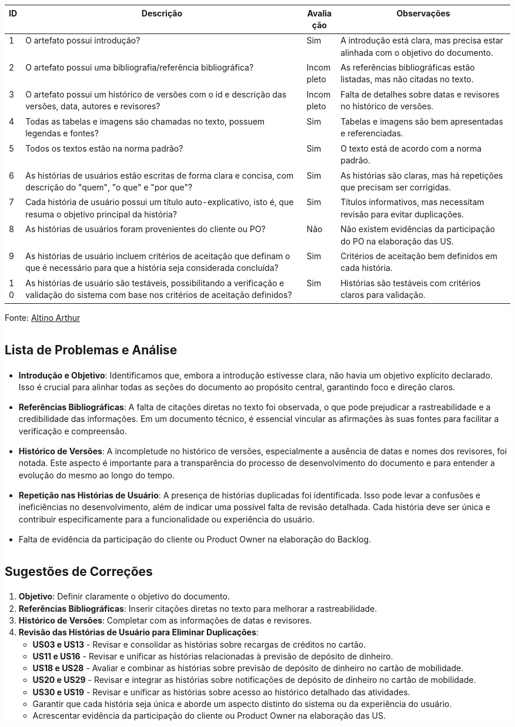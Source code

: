 | ID  | Descrição                                                                                              | Avaliação   | Observações                                                                      |
| --- | ------------------------------------------------------------------------------------------------------ | ---------- | -------------------------------------------------------------------------------- |
| 1   | O artefato possui introdução?                                                                          | Sim        | A introdução está clara, mas precisa estar alinhada com o objetivo do documento. |
| 2   | O artefato possui uma bibliografia/referência bibliográfica?                                           | Incompleto | As referências bibliográficas estão listadas, mas não citadas no texto.          |
| 3   | O artefato possui um histórico de versões com o id e descrição das versões, data, autores e revisores? | Incompleto | Falta de detalhes sobre datas e revisores no histórico de versões.               |
| 4   | Todas as tabelas e imagens são chamadas no texto, possuem legendas e fontes?                           | Sim        | Tabelas e imagens são bem apresentadas e referenciadas.                           |
| 5   | Todos os textos estão na norma padrão?                                                                 | Sim        | O texto está de acordo com a norma padrão.                                       |
| 6   | As histórias de usuários estão escritas de forma clara e concisa, com descrição do "quem", "o que" e "por que"? | Sim        | As histórias são claras, mas há repetições que precisam ser corrigidas.          |
| 7   | Cada história de usuário possui um título auto-explicativo, isto é, que resuma o objetivo principal da história? | Sim        | Títulos informativos, mas necessitam revisão para evitar duplicações.            |
| 8   | As histórias de usuários foram provenientes do cliente ou PO?                                                | Não        | Não existem evidências da participação do PO na elaboração das US.                |
| 9   | As histórias de usuário incluem critérios de aceitação que definam o que é necessário para que a história seja considerada concluída? | Sim        | Critérios de aceitação bem definidos em cada história.                           |
| 10  | As histórias de usuário são testáveis, possibilitando a verificação e validação do sistema com base nos critérios de aceitação definidos? | Sim        | Histórias são testáveis com critérios claros para validação.                     |

Fonte: [Altino Arthur](https://github.com/arthurrochamoreira) 

</center>

## Lista de Problemas e Análise

- **Introdução e Objetivo**: Identificamos que, embora a introdução estivesse clara, não havia um objetivo explícito declarado. Isso é crucial para alinhar todas as seções do documento ao propósito central, garantindo foco e direção claros.

- **Referências Bibliográficas**: A falta de citações diretas no texto foi observada, o que pode prejudicar a rastreabilidade e a credibilidade das informações. Em um documento técnico, é essencial vincular as afirmações às suas fontes para facilitar a verificação e compreensão.

- **Histórico de Versões**: A incompletude no histórico de versões, especialmente a ausência de datas e nomes dos revisores, foi notada. Este aspecto é importante para a transparência do processo de desenvolvimento do documento e para entender a evolução do mesmo ao longo do tempo.

- **Repetição nas Histórias de Usuário**: A presença de histórias duplicadas foi identificada. Isso pode levar a confusões e ineficiências no desenvolvimento, além de indicar uma possível falta de revisão detalhada. Cada história deve ser única e contribuir especificamente para a funcionalidade ou experiência do usuário.

- Falta de evidência da participação do cliente ou Product Owner na elaboração do Backlog.


## Sugestões de Correções

1. **Objetivo**: Definir claramente o objetivo do documento.
2. **Referências Bibliográficas**: Inserir citações diretas no texto para melhorar a rastreabilidade.
3. **Histórico de Versões**: Completar com as informações de datas e revisores.
4. **Revisão das Histórias de Usuário para Eliminar Duplicações**: 
   - **US03 e US13** - Revisar e consolidar as histórias sobre recargas de créditos no cartão.
   - **US11 e US16** - Revisar e unificar as histórias relacionadas à previsão de depósito de dinheiro.
   - **US18 e US28** - Avaliar e combinar as histórias sobre previsão de depósito de dinheiro no cartão de mobilidade.
   - **US20 e US29** - Revisar e integrar as histórias sobre notificações de depósito de dinheiro no cartão de mobilidade.
   - **US30 e US19** - Revisar e unificar as histórias sobre acesso ao histórico detalhado das atividades.
   - Garantir que cada história seja única e aborde um aspecto distinto do sistema ou da experiência do usuário.
   - Acrescentar evidência da participação do cliente ou Product Owner na elaboração das US.
     